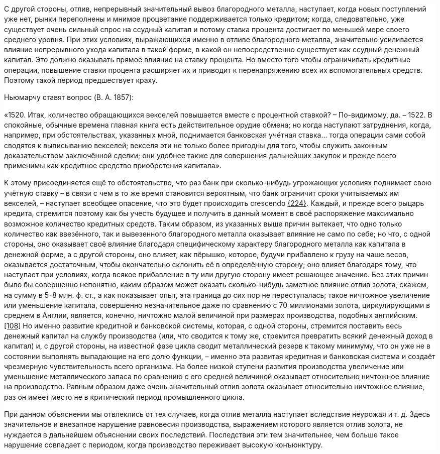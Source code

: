 С другой стороны, отлив, непрерывный значительный вывоз благородного металла, наступает, когда новых поступлений уже нет, рынки переполнены и мнимое процветание поддерживается только кредитом; когда, следовательно, уже существует очень сильный спрос на ссудный капитал и потому ставка процента достигает по меньшей мере своего среднего уровня. При этих условиях, выражающихся именно в отливе благородного металла, значительно усиливается влияние непрерывного ухода капитала в такой форме, в какой он непосредственно существует как ссудный денежный капитал. Это должно оказывать прямое влияние на ставку процента. Но вместо того чтобы ограничивать кредитные операции, повышение ставки процента расширяет их и приводит к перенапряжению всех их вспомогательных средств. Поэтому такой период предшествует краху.

Ньюмарчу ставят вопрос (B. A. 1857):

«1520. Итак, количество обращающихся векселей повышается вместе с процентной ставкой? – По-видимому, да. – 1522. В спокойные, обычные времена главная книга есть действительное орудие обмена; но когда наступают затруднения, когда, например, при обстоятельствах, указанных мной, поднимается банковская учётная ставка… тогда операции сами собой сводятся к выписыванию векселей; векселя эти не только более пригодны для того, чтобы служить законным доказательством заключённой сделки; они удобнее также для совершения дальнейших закупок и прежде всего применимы как кредитное средство приобретения капитала».

К этому присоединяется ещё то обстоятельство, что раз банк при сколько-нибудь угрожающих условиях поднимает свою учётную ставку – в связи с чем в то же время становится вероятным, что банк ограничит сроки учитываемых им векселей, – наступает всеобщее опасение, что это будет происходить crescendo [{224}](app://obsidian.md/contentnotes4.html#c_224). Каждый, и прежде всего рыцарь кредита, стремится поэтому как бы учесть будущее и получить в данный момент в своё распоряжение максимально возможное количество кредитных средств. Таким образом, из указанных выше причин вытекает, что одно только количество как ввезённого, так и вывезенного благородного металла оказывает влияние не само по себе; но что, с одной стороны, оно оказывает своё влияние благодаря специфическому характеру благородного металла как капитала в денежной форме, а с другой стороны, оно влияет, как пёрышко, которое, будучи прибавлено к грузу на чаше весов, оказывается достаточным, чтобы окончательно склонить её в определённую сторону; оно влияет благодаря тому, что наступает при условиях, когда всякое прибавление в ту или другую сторону имеет решающее значение. Без этих причин было бы совершенно непонятно, каким образом может оказать сколько-нибудь заметное влияние отлив золота, скажем, на сумму в 5–8 млн. ф. ст., а как показывает опыт, эта граница до сих пор не переступалась; такое ничтожное увеличение или уменьшение капитала, совершенно незначительное даже по сравнению с 70 миллионами золота, циркулирующими в среднем в Англии, является, конечно, ничтожно малой величиной при размерах производства, подобных английским.[[108]](app://obsidian.md/contentnotes1.html#n_108) Но именно развитие кредитной и банковской системы, которая, с одной стороны, стремится поставить весь денежный капитал на службу производства (или, что сводится к тому же, стремится превратить всякий денежный доход в капитал) и, с другой стороны, на известной фазе цикла сводит металлический резерв к такому минимуму, что он уже не в состоянии выполнять выпадающие на его долю функции, – именно эта развитая кредитная и банковская система и создаёт чрезмерную чувствительность всего организма. На более низкой ступени развития производства увеличение или уменьшение металлического запаса по сравнению с его средней величиной оказывает относительно ничтожное влияние на производство. Равным образом даже очень значительный отлив золота оказывает относительно ничтожное влияние, раз он имеет место не в критический период промышленного цикла.

При данном объяснении мы отвлеклись от тех случаев, когда отлив металла наступает вследствие неурожая и т. д. Здесь значительное и внезапное нарушение равновесия производства, выражением которого является отлив золота, не нуждается в дальнейшем объяснении своих последствий. Последствия эти тем значительнее, чем больше такое нарушение совпадает с периодом, когда производство переживает высокую конъюнктуру.
